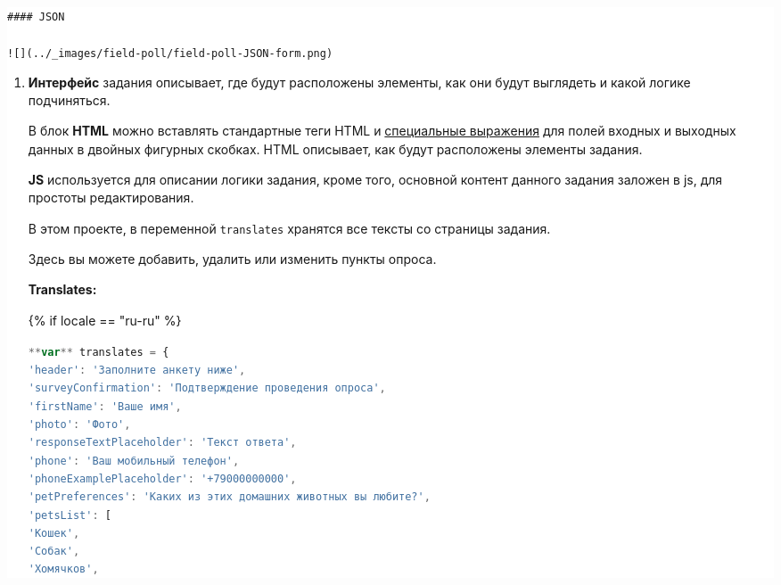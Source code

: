     #### JSON

    ![](../_images/field-poll/field-poll-JSON-form.png)

1. **Интерфейс** задания описывает, где будут расположены элементы, как они будут выглядеть и какой логике подчиняться.

    В блок **HTML** можно вставлять стандартные теги HTML и [специальные выражения](spec.md) для полей входных и выходных данных в двойных фигурных скобках. HTML описывает, как будут расположены элементы задания.

    **JS** используется для описании логики задания, кроме того, основной контент данного задания заложен в js, для простоты редактирования.

    В этом проекте, в переменной `translates` хранятся все тексты со страницы задания.

    Здесь вы можете добавить, удалить или изменить пункты опроса.

    **Translates:**

    {% if locale == "ru-ru" %}

    ```javascript
    **var** translates = {
    'header': 'Заполните анкету ниже',
    'surveyConfirmation': 'Подтверждение проведения опроса',
    'firstName': 'Ваше имя',
    'photo': 'Фото',
    'responseTextPlaceholder': 'Текст ответа',
    'phone': 'Ваш мобильный телефон',
    'phoneExamplePlaceholder': '+79000000000',
    'petPreferences': 'Каких из этих домашних животных вы любите?',
    'petsList': [
    'Кошек',
    'Собак',
    'Хомячков',
